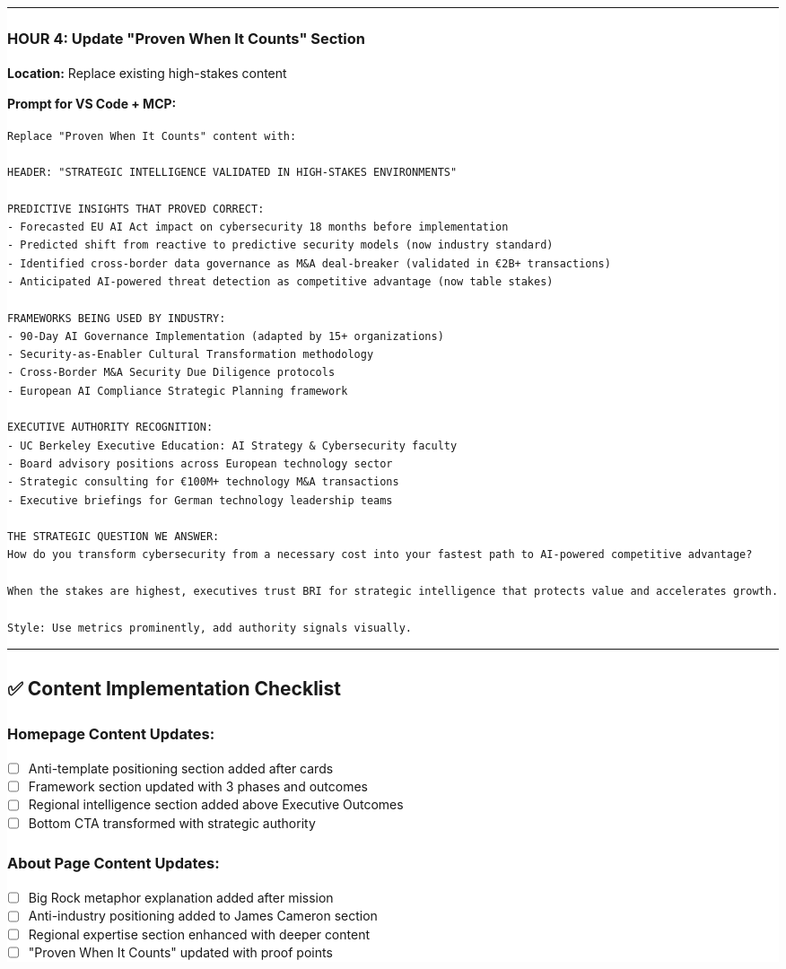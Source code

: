 
---

### **HOUR 4: Update "Proven When It Counts" Section**

**Location:** Replace existing high-stakes content

**Prompt for VS Code + MCP:**
```
Replace "Proven When It Counts" content with:

HEADER: "STRATEGIC INTELLIGENCE VALIDATED IN HIGH-STAKES ENVIRONMENTS"

PREDICTIVE INSIGHTS THAT PROVED CORRECT:
- Forecasted EU AI Act impact on cybersecurity 18 months before implementation
- Predicted shift from reactive to predictive security models (now industry standard)
- Identified cross-border data governance as M&A deal-breaker (validated in €2B+ transactions)
- Anticipated AI-powered threat detection as competitive advantage (now table stakes)

FRAMEWORKS BEING USED BY INDUSTRY:
- 90-Day AI Governance Implementation (adapted by 15+ organizations)
- Security-as-Enabler Cultural Transformation methodology
- Cross-Border M&A Security Due Diligence protocols
- European AI Compliance Strategic Planning framework

EXECUTIVE AUTHORITY RECOGNITION:
- UC Berkeley Executive Education: AI Strategy & Cybersecurity faculty
- Board advisory positions across European technology sector
- Strategic consulting for €100M+ technology M&A transactions
- Executive briefings for German technology leadership teams

THE STRATEGIC QUESTION WE ANSWER:
How do you transform cybersecurity from a necessary cost into your fastest path to AI-powered competitive advantage?

When the stakes are highest, executives trust BRI for strategic intelligence that protects value and accelerates growth.

Style: Use metrics prominently, add authority signals visually.
```

---

## ✅ Content Implementation Checklist

### **Homepage Content Updates:**
- [ ] Anti-template positioning section added after cards
- [ ] Framework section updated with 3 phases and outcomes
- [ ] Regional intelligence section added above Executive Outcomes
- [ ] Bottom CTA transformed with strategic authority

### **About Page Content Updates:**
- [ ] Big Rock metaphor explanation added after mission
- [ ] Anti-industry positioning added to James Cameron section
- [ ] Regional expertise section enhanced with deeper content
- [ ] "Proven When It Counts" updated with proof points

